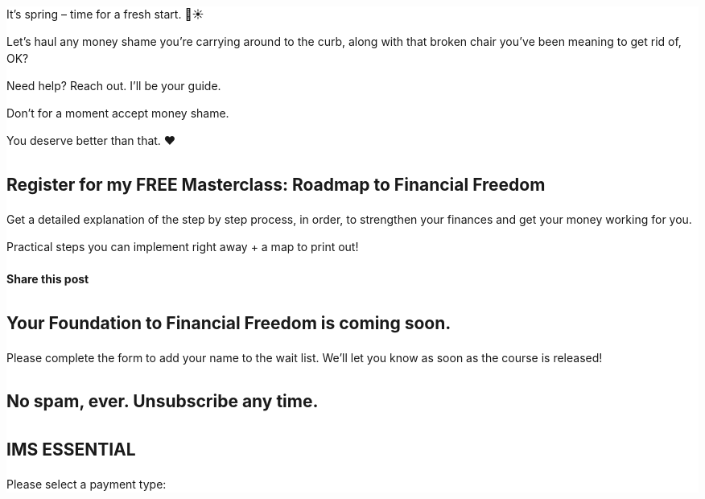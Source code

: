 It’s spring – time for a fresh start. 🌼☀️

Let’s haul any money shame you’re carrying around to the curb, along with that broken chair you’ve been meaning to get rid of, OK?

Need help? Reach out. I’ll be your guide.

Don’t for a moment accept money shame.

You deserve better than that. ❤️

## Register for my FREE Masterclass: Roadmap to Financial Freedom

Get a detailed explanation of the step by step process, in order, to strengthen your finances and get your money working for you.

Practical steps you can implement right away + a map to print out!

#### Share this post

## Your Foundation to Financial Freedom is coming soon.

Please complete the form to add your name to the wait list. We’ll let you know as soon as the course is released!

## No spam, ever. Unsubscribe any time.

## IMS ESSENTIAL

Please select a payment type: